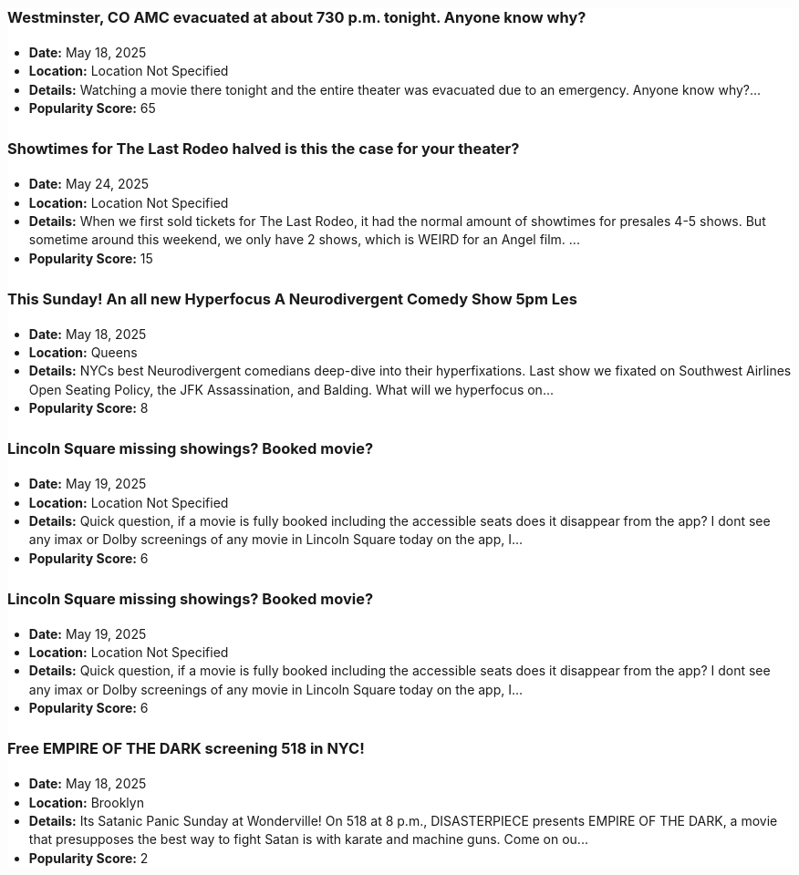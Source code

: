 ### **Westminster, CO AMC evacuated at about 730 p.m. tonight. Anyone know why?**
- **Date:** May 18, 2025
- **Location:** Location Not Specified
- **Details:** Watching a movie there tonight and the entire theater was evacuated due to an emergency. Anyone know why?...
- **Popularity Score:** 65

### **Showtimes for The Last Rodeo halved is this the case for your theater?**
- **Date:** May 24, 2025
- **Location:** Location Not Specified
- **Details:** When we first sold tickets for The Last Rodeo, it had the normal amount of showtimes for presales 4-5 shows. But sometime around this weekend, we only have 2 shows, which is WEIRD for an Angel film. ...
- **Popularity Score:** 15

### **This Sunday! An all new Hyperfocus A Neurodivergent Comedy Show 5pm Les**
- **Date:** May 18, 2025
- **Location:** Queens
- **Details:** NYCs best Neurodivergent comedians deep-dive into their hyperfixations. Last show we fixated on Southwest Airlines Open Seating Policy, the JFK Assassination, and Balding. What will we hyperfocus on...
- **Popularity Score:** 8

### **Lincoln Square missing showings? Booked movie?**
- **Date:** May 19, 2025
- **Location:** Location Not Specified
- **Details:** Quick question, if a movie is fully booked including the accessible seats does it disappear from the app? I dont see any imax or Dolby screenings of any movie in Lincoln Square today on the app, I...
- **Popularity Score:** 6

### **Lincoln Square missing showings? Booked movie?**
- **Date:** May 19, 2025
- **Location:** Location Not Specified
- **Details:** Quick question, if a movie is fully booked including the accessible seats does it disappear from the app? I dont see any imax or Dolby screenings of any movie in Lincoln Square today on the app, I...
- **Popularity Score:** 6

### **Free EMPIRE OF THE DARK screening 518 in NYC!**
- **Date:** May 18, 2025
- **Location:** Brooklyn
- **Details:** Its Satanic Panic Sunday at Wonderville! On 518 at 8 p.m., DISASTERPIECE presents EMPIRE OF THE DARK, a movie that presupposes the best way to fight Satan is with karate and machine guns. Come on ou...
- **Popularity Score:** 2
